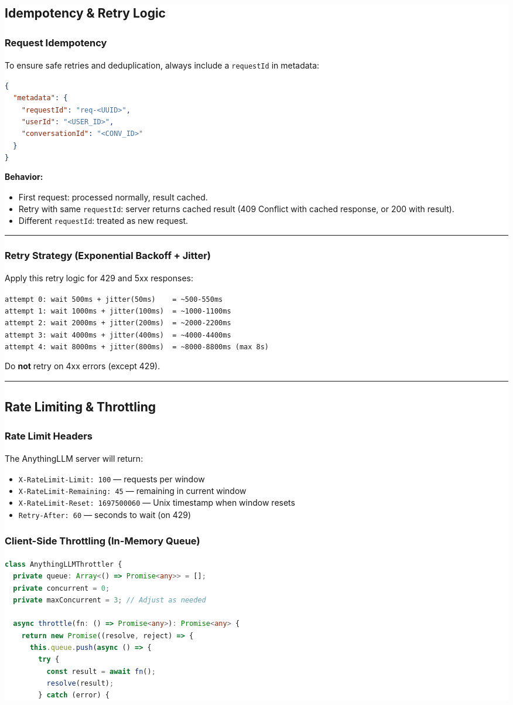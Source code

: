 
## Idempotency & Retry Logic

### Request Idempotency

To ensure safe retries and deduplication, always include a `requestId` in metadata:

```json
{
  "metadata": {
    "requestId": "req-<UUID>",
    "userId": "<USER_ID>",
    "conversationId": "<CONV_ID>"
  }
}
```

**Behavior:**
- First request: processed normally, result cached.
- Retry with same `requestId`: server returns cached result (409 Conflict with cached response, or 200 with result).
- Different `requestId`: treated as new request.

---

### Retry Strategy (Exponential Backoff + Jitter)

Apply this retry logic for 429 and 5xx responses:

```
attempt 0: wait 500ms + jitter(50ms)    = ~500-550ms
attempt 1: wait 1000ms + jitter(100ms)  = ~1000-1100ms
attempt 2: wait 2000ms + jitter(200ms)  = ~2000-2200ms
attempt 3: wait 4000ms + jitter(400ms)  = ~4000-4400ms
attempt 4: wait 8000ms + jitter(800ms)  = ~8000-8800ms (max 8s)
```

Do **not** retry on 4xx errors (except 429).

---

## Rate Limiting & Throttling

### Rate Limit Headers

The AnythingLLM server will return:
- `X-RateLimit-Limit: 100` — requests per window
- `X-RateLimit-Remaining: 45` — remaining in current window
- `X-RateLimit-Reset: 1697500060` — Unix timestamp when window resets
- `Retry-After: 60` — seconds to wait (on 429)

### Client-Side Throttling (In-Memory Queue)

```typescript
class AnythingLLMThrottler {
  private queue: Array<() => Promise<any>> = [];
  private concurrent = 0;
  private maxConcurrent = 3; // Adjust as needed

  async throttle(fn: () => Promise<any>): Promise<any> {
    return new Promise((resolve, reject) => {
      this.queue.push(async () => {
        try {
          const result = await fn();
          resolve(result);
        } catch (error) {
```